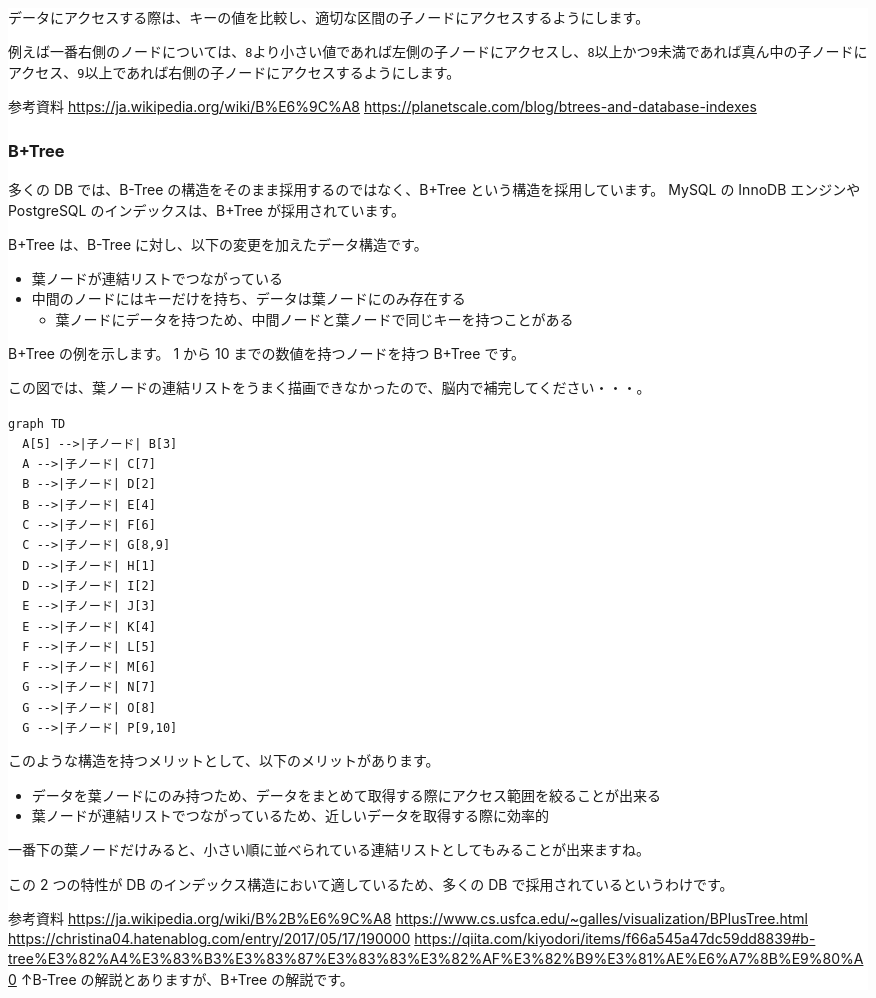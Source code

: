 データにアクセスする際は、キーの値を比較し、適切な区間の子ノードにアクセスするようにします。

例えば一番右側のノードについては、`8`より小さい値であれば左側の子ノードにアクセスし、`8`以上かつ`9`未満であれば真ん中の子ノードにアクセス、`9`以上であれば右側の子ノードにアクセスするようにします。

参考資料
https://ja.wikipedia.org/wiki/B%E6%9C%A8
https://planetscale.com/blog/btrees-and-database-indexes

### B+Tree

多くの DB では、B-Tree の構造をそのまま採用するのではなく、B+Tree という構造を採用しています。
MySQL の InnoDB エンジンや PostgreSQL のインデックスは、B+Tree が採用されています。

B+Tree は、B-Tree に対し、以下の変更を加えたデータ構造です。

- 葉ノードが連結リストでつながっている
- 中間のノードにはキーだけを持ち、データは葉ノードにのみ存在する
  - 葉ノードにデータを持つため、中間ノードと葉ノードで同じキーを持つことがある

B+Tree の例を示します。 1 から 10 までの数値を持つノードを持つ B+Tree です。

この図では、葉ノードの連結リストをうまく描画できなかったので、脳内で補完してください・・・。

```mermaid
graph TD
  A[5] -->|子ノード| B[3]
  A -->|子ノード| C[7]
  B -->|子ノード| D[2]
  B -->|子ノード| E[4]
  C -->|子ノード| F[6]
  C -->|子ノード| G[8,9]
  D -->|子ノード| H[1]
  D -->|子ノード| I[2]
  E -->|子ノード| J[3]
  E -->|子ノード| K[4]
  F -->|子ノード| L[5]
  F -->|子ノード| M[6]
  G -->|子ノード| N[7]
  G -->|子ノード| O[8]
  G -->|子ノード| P[9,10]
```

このような構造を持つメリットとして、以下のメリットがあります。

- データを葉ノードにのみ持つため、データをまとめて取得する際にアクセス範囲を絞ることが出来る
- 葉ノードが連結リストでつながっているため、近しいデータを取得する際に効率的

一番下の葉ノードだけみると、小さい順に並べられている連結リストとしてもみることが出来ますね。

この 2 つの特性が DB のインデックス構造において適しているため、多くの DB で採用されているというわけです。

参考資料
https://ja.wikipedia.org/wiki/B%2B%E6%9C%A8
https://www.cs.usfca.edu/~galles/visualization/BPlusTree.html
https://christina04.hatenablog.com/entry/2017/05/17/190000
https://qiita.com/kiyodori/items/f66a545a47dc59dd8839#b-tree%E3%82%A4%E3%83%B3%E3%83%87%E3%83%83%E3%82%AF%E3%82%B9%E3%81%AE%E6%A7%8B%E9%80%A0
↑B-Tree の解説とありますが、B+Tree の解説です。
